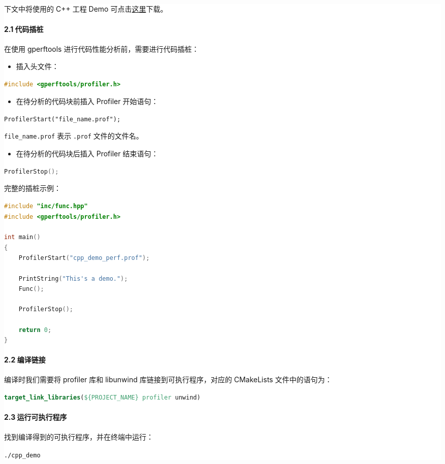 下文中将使用的 C++ 工程 Demo 可点击[这里](https://zhuanlan.zhihu.com/download/cpp_demo.zip)下载。

#### 2.1 代码插桩

在使用 gperftools 进行代码性能分析前，需要进行代码插桩：

- 插入头文件：

```cpp
#include <gperftools/profiler.h>
```

- 在待分析的代码块前插入 Profiler 开始语句：

```text
ProfilerStart("file_name.prof");
```

`file_name.prof` 表示 `.prof` 文件的文件名。

- 在待分析的代码块后插入 Profiler 结束语句：

```cpp
ProfilerStop();
```

完整的插桩示例：

```cpp
#include "inc/func.hpp"
#include <gperftools/profiler.h>

int main()
{
    ProfilerStart("cpp_demo_perf.prof");

    PrintString("This's a demo.");
    Func();

    ProfilerStop();

    return 0;
}
```

#### 2.2 编译链接

编译时我们需要将 profiler 库和 libunwind 库链接到可执行程序，对应的 CMakeLists 文件中的语句为：

```cmake
target_link_libraries(${PROJECT_NAME} profiler unwind)
```

#### 2.3 运行可执行程序

找到编译得到的可执行程序，并在终端中运行：

```bash
./cpp_demo
```
